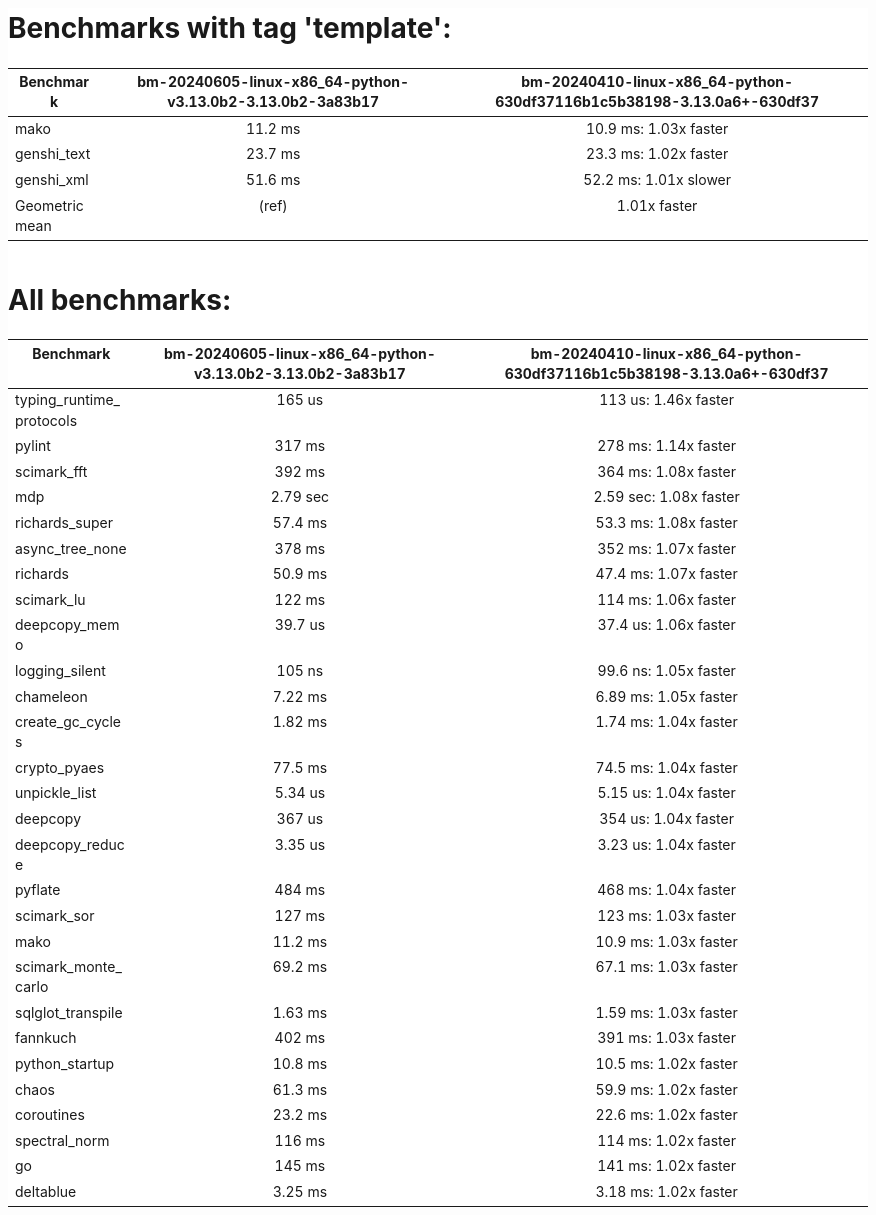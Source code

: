 Benchmarks with tag 'template':
===============================

| Benchmark      | bm-20240605-linux-x86_64-python-v3.13.0b2-3.13.0b2-3a83b17 | bm-20240410-linux-x86_64-python-630df37116b1c5b38198-3.13.0a6+-630df37 |
|----------------|:----------------------------------------------------------:|:----------------------------------------------------------------------:|
| mako           | 11.2 ms                                                    | 10.9 ms: 1.03x faster                                                  |
| genshi_text    | 23.7 ms                                                    | 23.3 ms: 1.02x faster                                                  |
| genshi_xml     | 51.6 ms                                                    | 52.2 ms: 1.01x slower                                                  |
| Geometric mean | (ref)                                                      | 1.01x faster                                                           |

All benchmarks:
===============

| Benchmark                | bm-20240605-linux-x86_64-python-v3.13.0b2-3.13.0b2-3a83b17 | bm-20240410-linux-x86_64-python-630df37116b1c5b38198-3.13.0a6+-630df37 |
|--------------------------|:----------------------------------------------------------:|:----------------------------------------------------------------------:|
| typing_runtime_protocols | 165 us                                                     | 113 us: 1.46x faster                                                   |
| pylint                   | 317 ms                                                     | 278 ms: 1.14x faster                                                   |
| scimark_fft              | 392 ms                                                     | 364 ms: 1.08x faster                                                   |
| mdp                      | 2.79 sec                                                   | 2.59 sec: 1.08x faster                                                 |
| richards_super           | 57.4 ms                                                    | 53.3 ms: 1.08x faster                                                  |
| async_tree_none          | 378 ms                                                     | 352 ms: 1.07x faster                                                   |
| richards                 | 50.9 ms                                                    | 47.4 ms: 1.07x faster                                                  |
| scimark_lu               | 122 ms                                                     | 114 ms: 1.06x faster                                                   |
| deepcopy_memo            | 39.7 us                                                    | 37.4 us: 1.06x faster                                                  |
| logging_silent           | 105 ns                                                     | 99.6 ns: 1.05x faster                                                  |
| chameleon                | 7.22 ms                                                    | 6.89 ms: 1.05x faster                                                  |
| create_gc_cycles         | 1.82 ms                                                    | 1.74 ms: 1.04x faster                                                  |
| crypto_pyaes             | 77.5 ms                                                    | 74.5 ms: 1.04x faster                                                  |
| unpickle_list            | 5.34 us                                                    | 5.15 us: 1.04x faster                                                  |
| deepcopy                 | 367 us                                                     | 354 us: 1.04x faster                                                   |
| deepcopy_reduce          | 3.35 us                                                    | 3.23 us: 1.04x faster                                                  |
| pyflate                  | 484 ms                                                     | 468 ms: 1.04x faster                                                   |
| scimark_sor              | 127 ms                                                     | 123 ms: 1.03x faster                                                   |
| mako                     | 11.2 ms                                                    | 10.9 ms: 1.03x faster                                                  |
| scimark_monte_carlo      | 69.2 ms                                                    | 67.1 ms: 1.03x faster                                                  |
| sqlglot_transpile        | 1.63 ms                                                    | 1.59 ms: 1.03x faster                                                  |
| fannkuch                 | 402 ms                                                     | 391 ms: 1.03x faster                                                   |
| python_startup           | 10.8 ms                                                    | 10.5 ms: 1.02x faster                                                  |
| chaos                    | 61.3 ms                                                    | 59.9 ms: 1.02x faster                                                  |
| coroutines               | 23.2 ms                                                    | 22.6 ms: 1.02x faster                                                  |
| spectral_norm            | 116 ms                                                     | 114 ms: 1.02x faster                                                   |
| go                       | 145 ms                                                     | 141 ms: 1.02x faster                                                   |
| deltablue                | 3.25 ms                                                    | 3.18 ms: 1.02x faster                                                  |